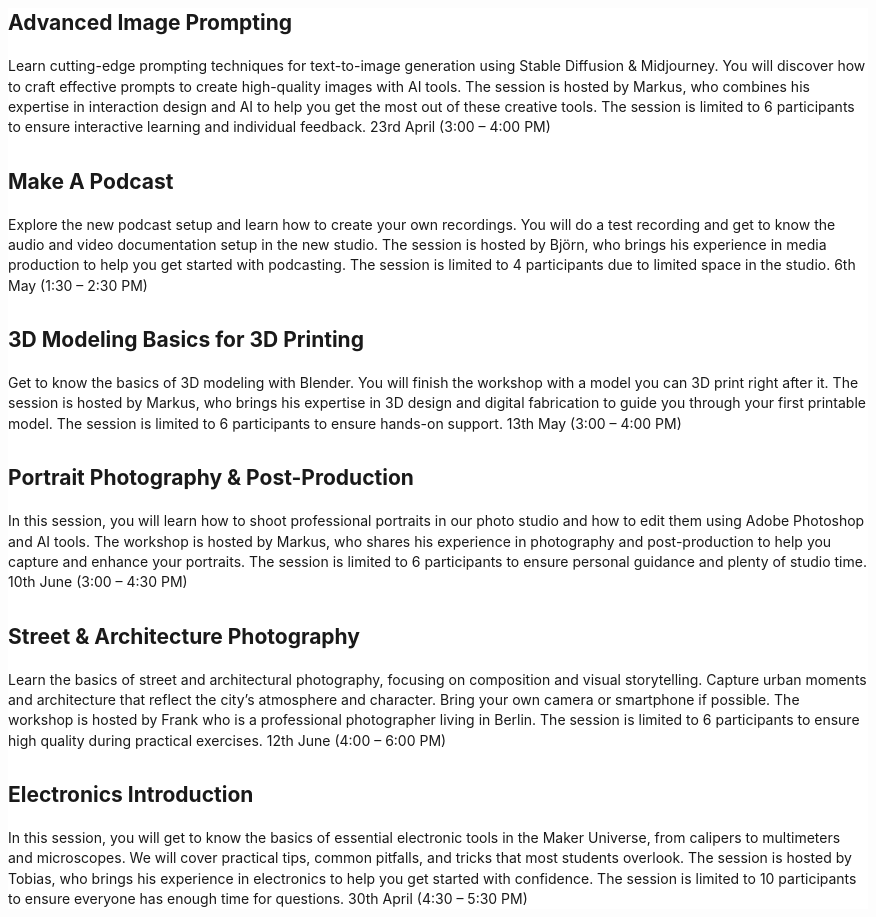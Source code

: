 ## Advanced Image Prompting

Learn cutting-edge prompting techniques for text-to-image generation using Stable Diffusion & Midjourney. You will discover how to craft effective prompts to create high-quality images with AI tools.  The session is hosted by Markus, who combines his expertise in interaction design and AI to help you get the most out of these creative tools.  The session is limited to 6 participants to ensure interactive learning and individual feedback.
23rd April (3:00 – 4:00 PM)
 
## Make A Podcast

Explore the new podcast setup and learn how to create your own recordings. You will do a test recording and get to know the audio and video documentation setup in the new studio. The session is hosted by Björn, who brings his experience in media production to help you get started with podcasting. The session is limited to 4 participants due to limited space in the studio.
6th May (1:30 – 2:30 PM)
 
## 3D Modeling Basics for 3D Printing

Get to know the basics of 3D modeling with Blender. You will finish the workshop with a model you can 3D print right after it. The session is hosted by Markus, who brings his expertise in 3D design and digital fabrication to guide you through your first printable model. The session is limited to 6 participants to ensure hands-on support.
13th May (3:00 – 4:00 PM)
 
## Portrait Photography & Post-Production

In this session, you will learn how to shoot professional portraits in our photo studio and how to edit them using Adobe Photoshop and AI tools. The workshop is hosted by Markus, who shares his experience in photography and post-production to help you capture and enhance your portraits. The session is limited to 6 participants to ensure personal guidance and plenty of studio time.
10th June (3:00 – 4:30 PM)
 
## Street & Architecture Photography

Learn the basics of street and architectural photography, focusing on composition and visual storytelling. Capture urban moments and architecture that reflect the city’s atmosphere and character. Bring your own camera or smartphone if possible. The workshop is hosted by Frank who is a professional photographer living in Berlin. The session is limited to 6 participants to ensure high quality during practical exercises.
12th June (4:00 – 6:00 PM)
 
## Electronics Introduction

In this session, you will get to know the basics of essential electronic tools in the Maker Universe, from calipers to multimeters and microscopes. We will cover practical tips, common pitfalls, and tricks that most students overlook. The session is hosted by Tobias, who brings his experience in electronics to help you get started with confidence.  The session is limited to 10 participants to ensure everyone has enough time for questions.
30th April (4:30 – 5:30 PM)
 